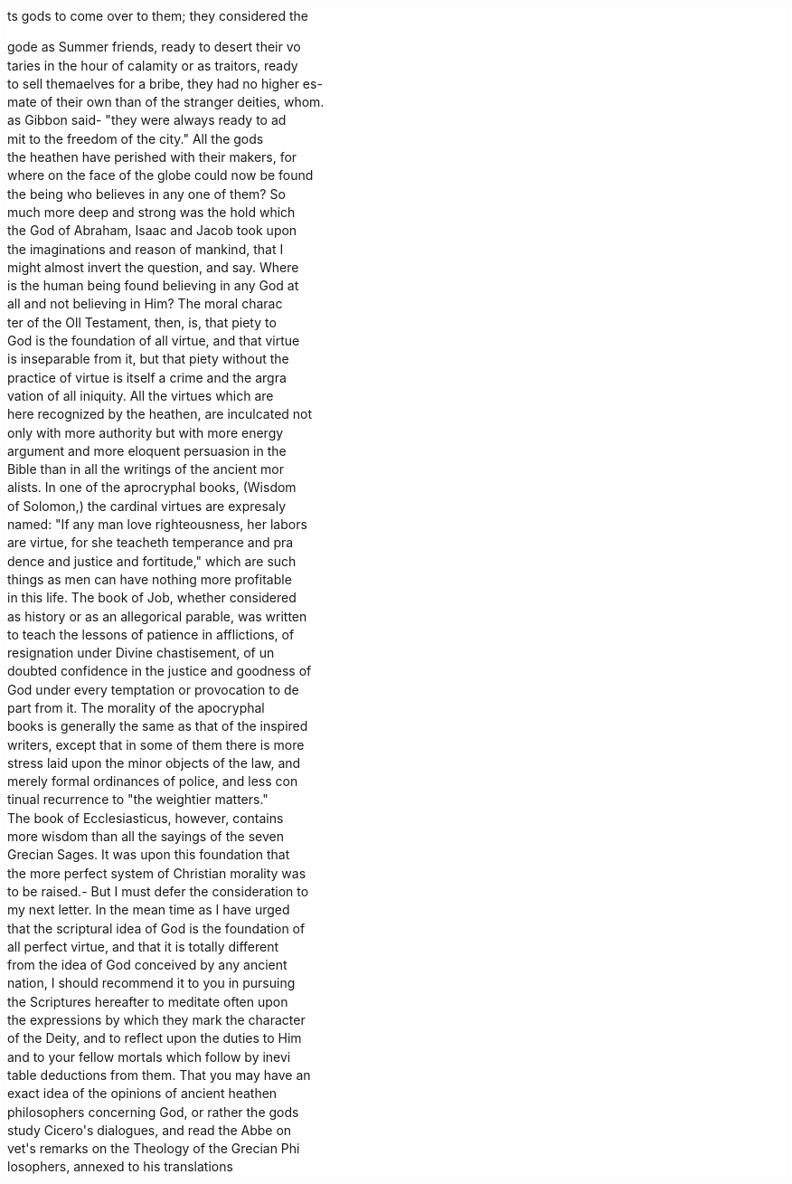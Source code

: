 ts gods to come over to them; they considered the  
  
gode as Summer friends, ready to desert their vo  
taries in the hour of calamity or as traitors, ready  
to sell themaelves for a bribe, they had no higher es-  
mate of their own than of the stranger deities, whom.  
as Gibbon said- &quot;they were always ready to ad  
mit to the freedom of the city.&quot; All the gods  
the heathen have perished with their makers, for  
where on the face of the globe could now be found  
the being who believes in any one of them? So  
much more deep and strong was the hold which  
the God of Abraham, Isaac and Jacob took upon  
the imaginations and reason of mankind, that I  
might almost invert the question, and say. Where  
is the human being found believing in any God at  
all and not believing in Him? The moral charac  
ter of the Oll Testament, then, is, that piety to  
God is the foundation of all virtue, and that virtue  
is inseparable from it, but that piety without the  
practice of virtue is itself a crime and the argra  
vation of all iniquity. All the virtues which are  
here recognized by the heathen, are inculcated not  
only with more authority but with more energy  
argument and more eloquent persuasion in the  
Bible than in all the writings of the ancient mor  
alists. In one of the aprocryphal books, (Wisdom  
of Solomon,) the cardinal virtues are expresaly  
named: &quot;If any man love righteousness, her labors  
are virtue, for she teacheth temperance and pra  
dence and justice and fortitude,&quot; which are such  
things as men can have nothing more profitable  
in this life. The book of Job, whether considered  
as history or as an allegorical parable, was written  
to teach the lessons of patience in afflictions, of  
resignation under Divine chastisement, of un  
doubted confidence in the justice and goodness of  
God under every temptation or provocation to de  
part from it. The morality of the apocryphal  
books is generally the same as that of the inspired  
writers, except that in some of them there is more  
stress laid upon the minor objects of the law, and  
merely formal ordinances of police, and less con  
tinual recurrence to &quot;the weightier matters.&quot;  
The book of Ecclesiasticus, however, contains  
more wisdom than all the sayings of the seven  
Grecian Sages. It was upon this foundation that  
the more perfect system of Christian morality was  
to be raised.- But I must defer the consideration to  
my next letter. In the mean time as I have urged  
that the scriptural idea of God is the foundation of  
all perfect virtue, and that it is totally different  
from the idea of God conceived by any ancient  
nation, I should recommend it to you in pursuing  
the Scriptures hereafter to meditate often upon  
the expressions by which they mark the character  
of the Deity, and to reflect upon the duties to Him  
and to your fellow mortals which follow by inevi  
table deductions from them. That you may have an  
exact idea of the opinions of ancient heathen  
philosophers concerning God, or rather the gods  
study Cicero&#x27;s dialogues, and read the Abbe on  
vet&#x27;s remarks on the Theology of the Grecian Phi  
losophers, annexed to his translations